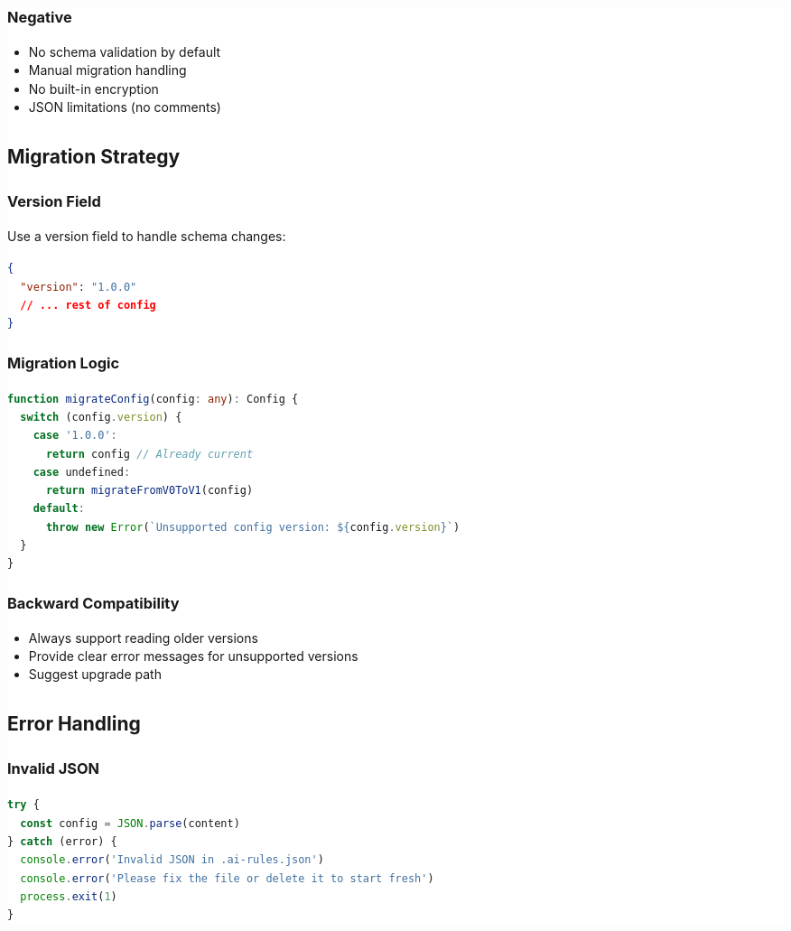 ### Negative

- No schema validation by default
- Manual migration handling
- No built-in encryption
- JSON limitations (no comments)

## Migration Strategy

### Version Field

Use a version field to handle schema changes:

```json
{
  "version": "1.0.0"
  // ... rest of config
}
```

### Migration Logic

```typescript
function migrateConfig(config: any): Config {
  switch (config.version) {
    case '1.0.0':
      return config // Already current
    case undefined:
      return migrateFromV0ToV1(config)
    default:
      throw new Error(`Unsupported config version: ${config.version}`)
  }
}
```

### Backward Compatibility

- Always support reading older versions
- Provide clear error messages for unsupported versions
- Suggest upgrade path

## Error Handling

### Invalid JSON

```typescript
try {
  const config = JSON.parse(content)
} catch (error) {
  console.error('Invalid JSON in .ai-rules.json')
  console.error('Please fix the file or delete it to start fresh')
  process.exit(1)
}
```
